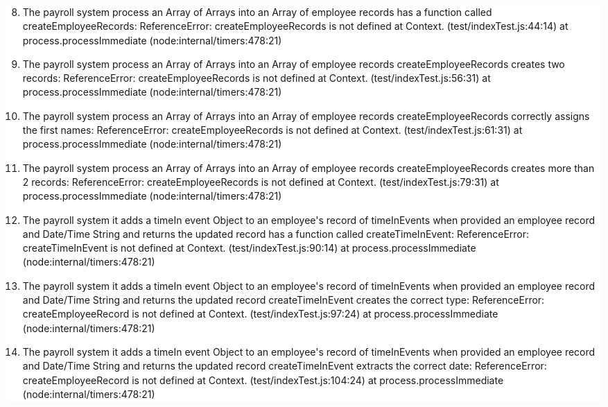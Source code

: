   8) The payroll system
       process an Array of Arrays into an Array of employee records
         has a function called createEmployeeRecords:
     ReferenceError: createEmployeeRecords is not defined
      at Context.<anonymous> (test/indexTest.js:44:14)
      at process.processImmediate (node:internal/timers:478:21)

  9) The payroll system
       process an Array of Arrays into an Array of employee records
         createEmployeeRecords
           creates two records:
     ReferenceError: createEmployeeRecords is not defined
      at Context.<anonymous> (test/indexTest.js:56:31)
      at process.processImmediate (node:internal/timers:478:21)

  10) The payroll system
       process an Array of Arrays into an Array of employee records
         createEmployeeRecords
           correctly assigns the first names:
     ReferenceError: createEmployeeRecords is not defined
      at Context.<anonymous> (test/indexTest.js:61:31)
      at process.processImmediate (node:internal/timers:478:21)

  11) The payroll system
       process an Array of Arrays into an Array of employee records
         createEmployeeRecords
           creates more than 2 records:
     ReferenceError: createEmployeeRecords is not defined
      at Context.<anonymous> (test/indexTest.js:79:31)
      at process.processImmediate (node:internal/timers:478:21)

  12) The payroll system
       it adds a timeIn event Object to an employee's record of timeInEvents when provided an employee record and Date/Time String and returns the updated record
         has a function called createTimeInEvent:
     ReferenceError: createTimeInEvent is not defined
      at Context.<anonymous> (test/indexTest.js:90:14)
      at process.processImmediate (node:internal/timers:478:21)

  13) The payroll system
       it adds a timeIn event Object to an employee's record of timeInEvents when provided an employee record and Date/Time String and returns the updated record
         createTimeInEvent
           creates the correct type:
     ReferenceError: createEmployeeRecord is not defined
      at Context.<anonymous> (test/indexTest.js:97:24)
      at process.processImmediate (node:internal/timers:478:21)

  14) The payroll system
       it adds a timeIn event Object to an employee's record of timeInEvents when provided an employee record and Date/Time String and returns the updated record
         createTimeInEvent
           extracts the correct date:
     ReferenceError: createEmployeeRecord is not defined
      at Context.<anonymous> (test/indexTest.js:104:24)
      at process.processImmediate (node:internal/timers:478:21)
